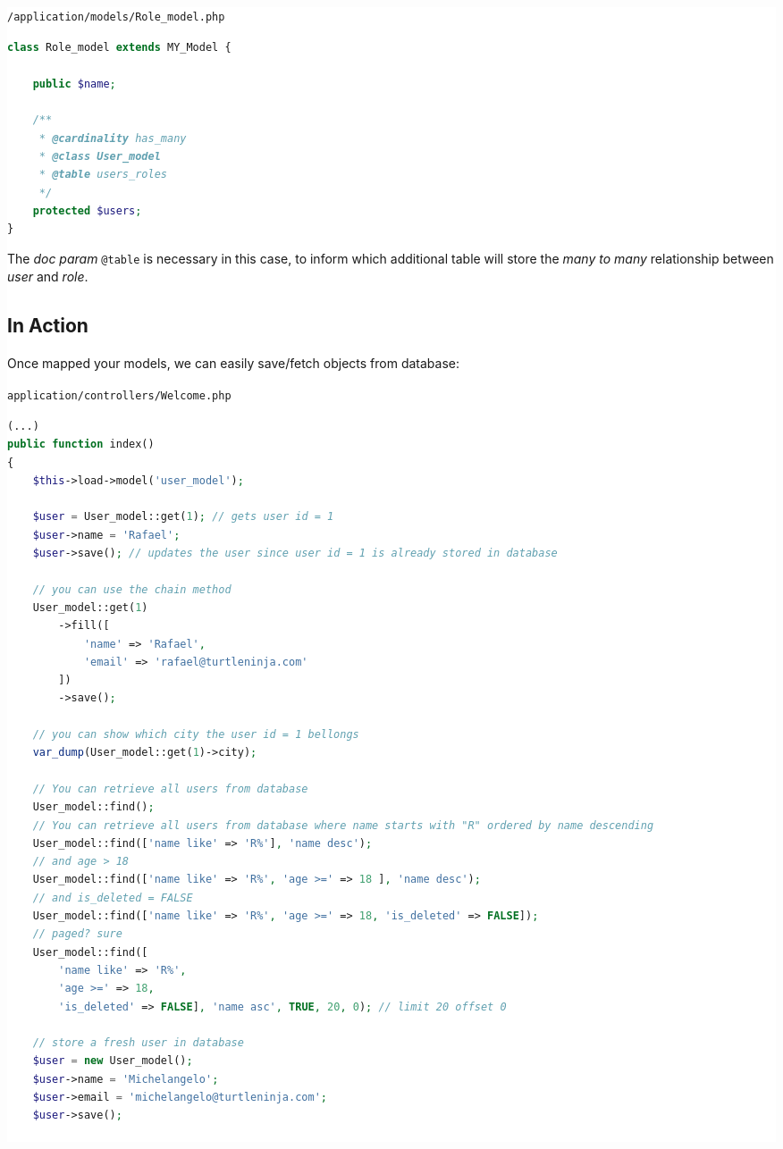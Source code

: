 `/application/models/Role_model.php`
```php
class Role_model extends MY_Model {

    public $name;

    /**
     * @cardinality has_many
     * @class User_model
     * @table users_roles
     */
    protected $users;
}
```

The *doc param* `@table` is necessary in this case, to inform which additional table will store the *many to many* relationship between *user* and *role*.

## In Action

Once mapped your models, we can easily save/fetch objects from database:

`application/controllers/Welcome.php`
```php
(...)
public function index()
{
    $this->load->model('user_model');
    
    $user = User_model::get(1); // gets user id = 1
    $user->name = 'Rafael';
    $user->save(); // updates the user since user id = 1 is already stored in database
    
    // you can use the chain method
    User_model::get(1)
        ->fill([
            'name' => 'Rafael',
            'email' => 'rafael@turtleninja.com'
        ])
        ->save();
    
    // you can show which city the user id = 1 bellongs
    var_dump(User_model::get(1)->city);
    
    // You can retrieve all users from database
    User_model::find();
    // You can retrieve all users from database where name starts with "R" ordered by name descending
    User_model::find(['name like' => 'R%'], 'name desc');
    // and age > 18
    User_model::find(['name like' => 'R%', 'age >=' => 18 ], 'name desc');
    // and is_deleted = FALSE
    User_model::find(['name like' => 'R%', 'age >=' => 18, 'is_deleted' => FALSE]);
    // paged? sure
    User_model::find([
        'name like' => 'R%', 
        'age >=' => 18, 
        'is_deleted' => FALSE], 'name asc', TRUE, 20, 0); // limit 20 offset 0

    // store a fresh user in database
    $user = new User_model();
    $user->name = 'Michelangelo';
    $user->email = 'michelangelo@turtleninja.com';
    $user->save();
    
```